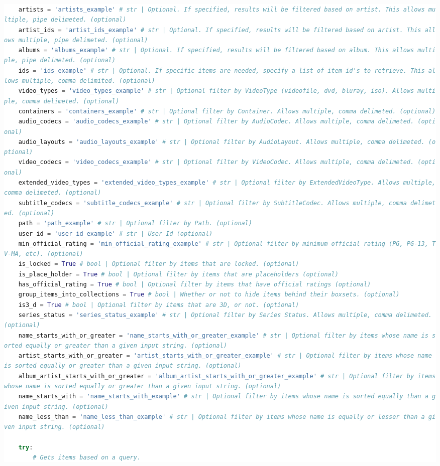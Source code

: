 ```python
    artists = 'artists_example' # str | Optional. If specified, results will be filtered based on artist. This allows multiple, pipe delimeted. (optional)
    artist_ids = 'artist_ids_example' # str | Optional. If specified, results will be filtered based on artist. This allows multiple, pipe delimeted. (optional)
    albums = 'albums_example' # str | Optional. If specified, results will be filtered based on album. This allows multiple, pipe delimeted. (optional)
    ids = 'ids_example' # str | Optional. If specific items are needed, specify a list of item id's to retrieve. This allows multiple, comma delimited. (optional)
    video_types = 'video_types_example' # str | Optional filter by VideoType (videofile, dvd, bluray, iso). Allows multiple, comma delimeted. (optional)
    containers = 'containers_example' # str | Optional filter by Container. Allows multiple, comma delimeted. (optional)
    audio_codecs = 'audio_codecs_example' # str | Optional filter by AudioCodec. Allows multiple, comma delimeted. (optional)
    audio_layouts = 'audio_layouts_example' # str | Optional filter by AudioLayout. Allows multiple, comma delimeted. (optional)
    video_codecs = 'video_codecs_example' # str | Optional filter by VideoCodec. Allows multiple, comma delimeted. (optional)
    extended_video_types = 'extended_video_types_example' # str | Optional filter by ExtendedVideoType. Allows multiple, comma delimeted. (optional)
    subtitle_codecs = 'subtitle_codecs_example' # str | Optional filter by SubtitleCodec. Allows multiple, comma delimeted. (optional)
    path = 'path_example' # str | Optional filter by Path. (optional)
    user_id = 'user_id_example' # str | User Id (optional)
    min_official_rating = 'min_official_rating_example' # str | Optional filter by minimum official rating (PG, PG-13, TV-MA, etc). (optional)
    is_locked = True # bool | Optional filter by items that are locked. (optional)
    is_place_holder = True # bool | Optional filter by items that are placeholders (optional)
    has_official_rating = True # bool | Optional filter by items that have official ratings (optional)
    group_items_into_collections = True # bool | Whether or not to hide items behind their boxsets. (optional)
    is3_d = True # bool | Optional filter by items that are 3D, or not. (optional)
    series_status = 'series_status_example' # str | Optional filter by Series Status. Allows multiple, comma delimeted. (optional)
    name_starts_with_or_greater = 'name_starts_with_or_greater_example' # str | Optional filter by items whose name is sorted equally or greater than a given input string. (optional)
    artist_starts_with_or_greater = 'artist_starts_with_or_greater_example' # str | Optional filter by items whose name is sorted equally or greater than a given input string. (optional)
    album_artist_starts_with_or_greater = 'album_artist_starts_with_or_greater_example' # str | Optional filter by items whose name is sorted equally or greater than a given input string. (optional)
    name_starts_with = 'name_starts_with_example' # str | Optional filter by items whose name is sorted equally than a given input string. (optional)
    name_less_than = 'name_less_than_example' # str | Optional filter by items whose name is equally or lesser than a given input string. (optional)

    try:
        # Gets items based on a query.
```